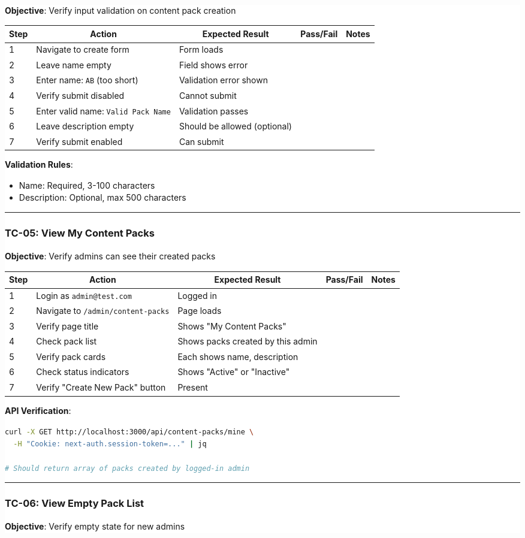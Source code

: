 **Objective**: Verify input validation on content pack creation

| Step | Action | Expected Result | Pass/Fail | Notes |
|------|--------|----------------|-----------|-------|
| 1 | Navigate to create form | Form loads | | |
| 2 | Leave name empty | Field shows error | | |
| 3 | Enter name: `AB` (too short) | Validation error shown | | |
| 4 | Verify submit disabled | Cannot submit | | |
| 5 | Enter valid name: `Valid Pack Name` | Validation passes | | |
| 6 | Leave description empty | Should be allowed (optional) | | |
| 7 | Verify submit enabled | Can submit | | |

**Validation Rules**:
- Name: Required, 3-100 characters
- Description: Optional, max 500 characters

---

### TC-05: View My Content Packs

**Objective**: Verify admins can see their created packs

| Step | Action | Expected Result | Pass/Fail | Notes |
|------|--------|----------------|-----------|-------|
| 1 | Login as `admin@test.com` | Logged in | | |
| 2 | Navigate to `/admin/content-packs` | Page loads | | |
| 3 | Verify page title | Shows "My Content Packs" | | |
| 4 | Check pack list | Shows packs created by this admin | | |
| 5 | Verify pack cards | Each shows name, description | | |
| 6 | Check status indicators | Shows "Active" or "Inactive" | | |
| 7 | Verify "Create New Pack" button | Present | | |

**API Verification**:
```bash
curl -X GET http://localhost:3000/api/content-packs/mine \
  -H "Cookie: next-auth.session-token=..." | jq

# Should return array of packs created by logged-in admin
```

---

### TC-06: View Empty Pack List

**Objective**: Verify empty state for new admins
